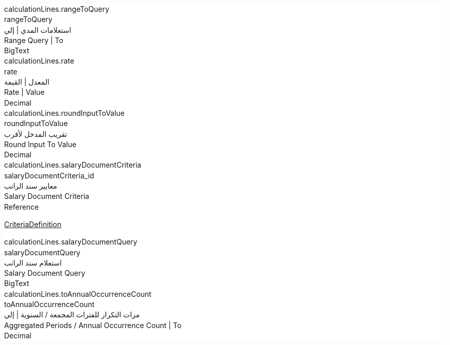 </div>

<div class="row searchable" id="calculationLines.rangeToQuery">
<div class="cell" data-label="Property">calculationLines.rangeToQuery</div>
<div class="cell" data-label="Column">rangeToQuery</div>
<div class="cell" data-label="Arabic">استعلامات المدي | إلي</div>
<div class="cell" data-label="English">Range Query | To</div>
<div class="cell" data-label="Type">BigText</div>

</div>

<div class="row searchable" id="calculationLines.rate">
<div class="cell" data-label="Property">calculationLines.rate</div>
<div class="cell" data-label="Column">rate</div>
<div class="cell" data-label="Arabic">المعدل | القيمة</div>
<div class="cell" data-label="English">Rate | Value</div>
<div class="cell" data-label="Type">Decimal</div>

</div>

<div class="row searchable" id="calculationLines.roundInputToValue">
<div class="cell" data-label="Property">calculationLines.roundInputToValue</div>
<div class="cell" data-label="Column">roundInputToValue</div>
<div class="cell" data-label="Arabic">تقريب المدخل لأقرب</div>
<div class="cell" data-label="English">Round Input To Value</div>
<div class="cell" data-label="Type">Decimal</div>

</div>

<div class="row searchable" id="calculationLines.salaryDocumentCriteria">
<div class="cell" data-label="Property">calculationLines.salaryDocumentCriteria</div>
<div class="cell" data-label="Column">salaryDocumentCriteria_id</div>
<div class="cell" data-label="Arabic">معايير سند الراتب</div>
<div class="cell" data-label="English">Salary Document Criteria</div>
<div class="cell" data-label="Type">Reference</div>
<div class="cell" data-label="Foreign Table">

 [CriteriaDefinition](/modules/basic/CriteriaDefinition.md) 
</div>
</div>

<div class="row searchable" id="calculationLines.salaryDocumentQuery">
<div class="cell" data-label="Property">calculationLines.salaryDocumentQuery</div>
<div class="cell" data-label="Column">salaryDocumentQuery</div>
<div class="cell" data-label="Arabic">استعلام سند الراتب</div>
<div class="cell" data-label="English">Salary Document Query</div>
<div class="cell" data-label="Type">BigText</div>

</div>

<div class="row searchable" id="calculationLines.toAnnualOccurrenceCount">
<div class="cell" data-label="Property">calculationLines.toAnnualOccurrenceCount</div>
<div class="cell" data-label="Column">toAnnualOccurrenceCount</div>
<div class="cell" data-label="Arabic">مرات التكرار للفترات المجمعة / السنوية | إلي</div>
<div class="cell" data-label="English">Aggregated Periods / Annual Occurrence Count | To</div>
<div class="cell" data-label="Type">Decimal</div>
